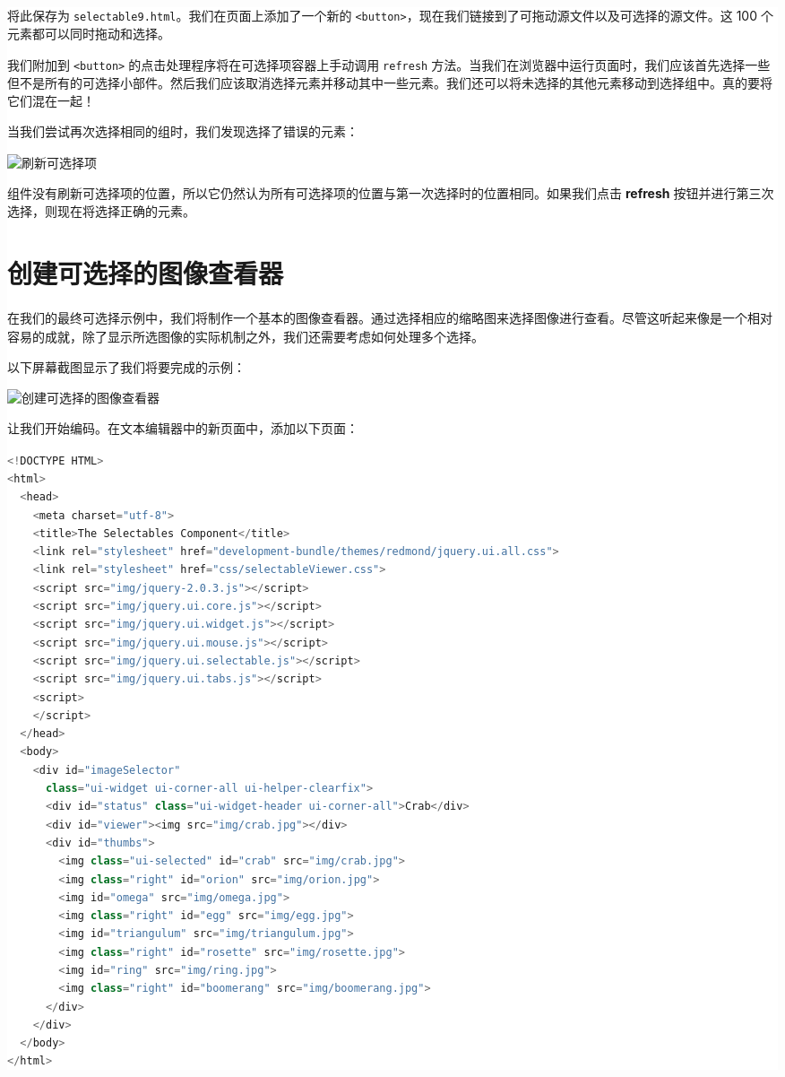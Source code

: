 将此保存为 `selectable9.html`。我们在页面上添加了一个新的 `<button>`，现在我们链接到了可拖动源文件以及可选择的源文件。这 100 个元素都可以同时拖动和选择。

我们附加到 `<button>` 的点击处理程序将在可选择项容器上手动调用 `refresh` 方法。当我们在浏览器中运行页面时，我们应该首先选择一些但不是所有的可选择小部件。然后我们应该取消选择元素并移动其中一些元素。我们还可以将未选择的其他元素移动到选择组中。真的要将它们混在一起！

当我们尝试再次选择相同的组时，我们发现选择了错误的元素：

![刷新可选择项](https://github.com/OpenDocCN/freelearn-jquery-zh/raw/master/docs/jqui-110/img/2209OS_13_06.jpg)

组件没有刷新可选择项的位置，所以它仍然认为所有可选择项的位置与第一次选择时的位置相同。如果我们点击 **refresh** 按钮并进行第三次选择，则现在将选择正确的元素。

# 创建可选择的图像查看器

在我们的最终可选择示例中，我们将制作一个基本的图像查看器。通过选择相应的缩略图来选择图像进行查看。尽管这听起来像是一个相对容易的成就，除了显示所选图像的实际机制之外，我们还需要考虑如何处理多个选择。

以下屏幕截图显示了我们将要完成的示例：

![创建可选择的图像查看器](https://github.com/OpenDocCN/freelearn-jquery-zh/raw/master/docs/jqui-110/img/2209OS_13_07.jpg)

让我们开始编码。在文本编辑器中的新页面中，添加以下页面：

```js
<!DOCTYPE HTML>
<html>
  <head>
    <meta charset="utf-8">
    <title>The Selectables Component</title>
    <link rel="stylesheet" href="development-bundle/themes/redmond/jquery.ui.all.css">
    <link rel="stylesheet" href="css/selectableViewer.css">
    <script src="img/jquery-2.0.3.js"></script>
    <script src="img/jquery.ui.core.js"></script>
    <script src="img/jquery.ui.widget.js"></script>
    <script src="img/jquery.ui.mouse.js"></script>
    <script src="img/jquery.ui.selectable.js"></script>
    <script src="img/jquery.ui.tabs.js"></script>
    <script>  
    </script> 
  </head>
  <body>
    <div id="imageSelector"
      class="ui-widget ui-corner-all ui-helper-clearfix">
      <div id="status" class="ui-widget-header ui-corner-all">Crab</div>
      <div id="viewer"><img src="img/crab.jpg"></div>
      <div id="thumbs">
        <img class="ui-selected" id="crab" src="img/crab.jpg">
        <img class="right" id="orion" src="img/orion.jpg">
        <img id="omega" src="img/omega.jpg">
        <img class="right" id="egg" src="img/egg.jpg">
        <img id="triangulum" src="img/triangulum.jpg">
        <img class="right" id="rosette" src="img/rosette.jpg">
        <img id="ring" src="img/ring.jpg">
        <img class="right" id="boomerang" src="img/boomerang.jpg">
      </div>
    </div>
  </body>
</html>
```
